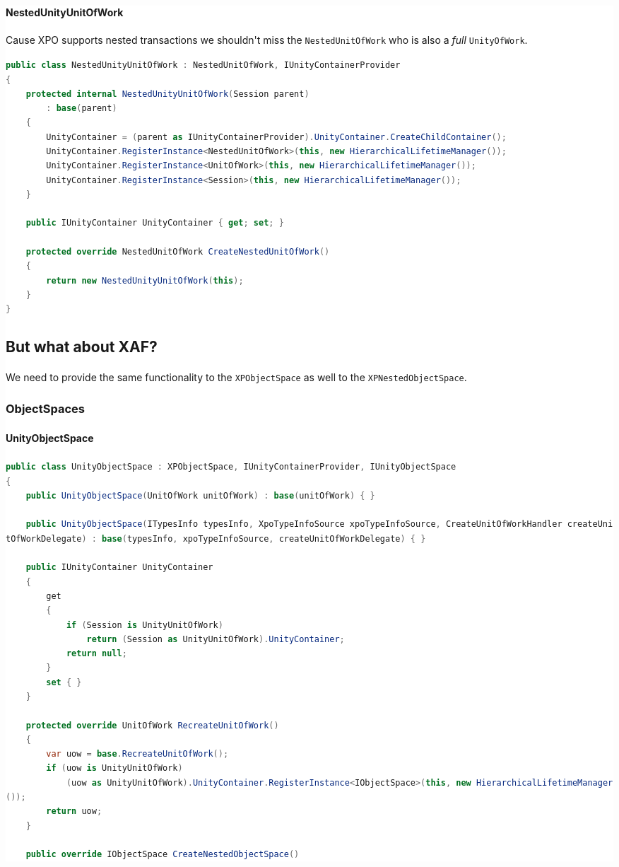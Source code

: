 #### NestedUnityUnitOfWork ####

Cause XPO supports nested transactions we shouldn't miss the `NestedUnitOfWork` who is also a *full* `UnityOfWork`.

```cs
public class NestedUnityUnitOfWork : NestedUnitOfWork, IUnityContainerProvider
{
    protected internal NestedUnityUnitOfWork(Session parent)
        : base(parent)
    {
        UnityContainer = (parent as IUnityContainerProvider).UnityContainer.CreateChildContainer();
        UnityContainer.RegisterInstance<NestedUnitOfWork>(this, new HierarchicalLifetimeManager());
        UnityContainer.RegisterInstance<UnitOfWork>(this, new HierarchicalLifetimeManager());
        UnityContainer.RegisterInstance<Session>(this, new HierarchicalLifetimeManager());
    }

    public IUnityContainer UnityContainer { get; set; }

    protected override NestedUnitOfWork CreateNestedUnitOfWork()
    {
        return new NestedUnityUnitOfWork(this);
    }
}
```

## But what about XAF? ##

We need to provide the same functionality to the `XPObjectSpace` as well to the `XPNestedObjectSpace`.
### ObjectSpaces ###

#### UnityObjectSpace ####

```cs
public class UnityObjectSpace : XPObjectSpace, IUnityContainerProvider, IUnityObjectSpace
{
    public UnityObjectSpace(UnitOfWork unitOfWork) : base(unitOfWork) { }

    public UnityObjectSpace(ITypesInfo typesInfo, XpoTypeInfoSource xpoTypeInfoSource, CreateUnitOfWorkHandler createUnitOfWorkDelegate) : base(typesInfo, xpoTypeInfoSource, createUnitOfWorkDelegate) { }

    public IUnityContainer UnityContainer
    {
        get
        {
            if (Session is UnityUnitOfWork)
                return (Session as UnityUnitOfWork).UnityContainer;
            return null;
        }
        set { }
    }

    protected override UnitOfWork RecreateUnitOfWork()
    {
        var uow = base.RecreateUnitOfWork();
        if (uow is UnityUnitOfWork)
            (uow as UnityUnitOfWork).UnityContainer.RegisterInstance<IObjectSpace>(this, new HierarchicalLifetimeManager());
        return uow;
    }

    public override IObjectSpace CreateNestedObjectSpace()
```